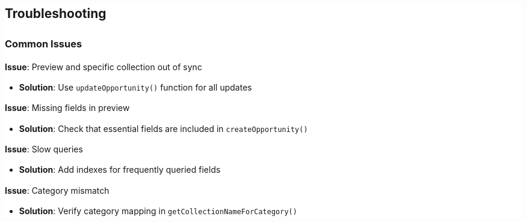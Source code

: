 ## Troubleshooting

### Common Issues

**Issue**: Preview and specific collection out of sync
- **Solution**: Use `updateOpportunity()` function for all updates

**Issue**: Missing fields in preview
- **Solution**: Check that essential fields are included in `createOpportunity()`

**Issue**: Slow queries
- **Solution**: Add indexes for frequently queried fields

**Issue**: Category mismatch
- **Solution**: Verify category mapping in `getCollectionNameForCategory()`




